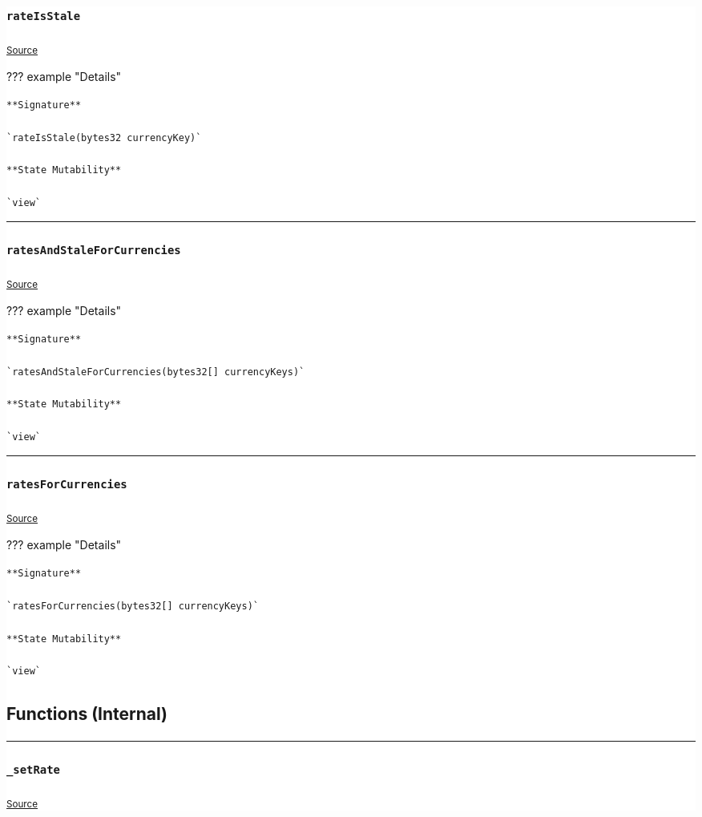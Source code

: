 ### `rateIsStale`

<sub>[Source](https://github.com/Synthetixio/synthetix/tree/v2.21.15/contracts/ExchangeRates.sol#L355)</sub>



??? example "Details"

    **Signature**

    `rateIsStale(bytes32 currencyKey)`

    **State Mutability**

    `view`

---
### `ratesAndStaleForCurrencies`

<sub>[Source](https://github.com/Synthetixio/synthetix/tree/v2.21.15/contracts/ExchangeRates.sol#L336)</sub>



??? example "Details"

    **Signature**

    `ratesAndStaleForCurrencies(bytes32[] currencyKeys)`

    **State Mutability**

    `view`

---
### `ratesForCurrencies`

<sub>[Source](https://github.com/Synthetixio/synthetix/tree/v2.21.15/contracts/ExchangeRates.sol#L323)</sub>



??? example "Details"

    **Signature**

    `ratesForCurrencies(bytes32[] currencyKeys)`

    **State Mutability**

    `view`

## Functions (Internal)

---
### `_setRate`

<sub>[Source](https://github.com/Synthetixio/synthetix/tree/v2.21.15/contracts/ExchangeRates.sol#L389)</sub>
